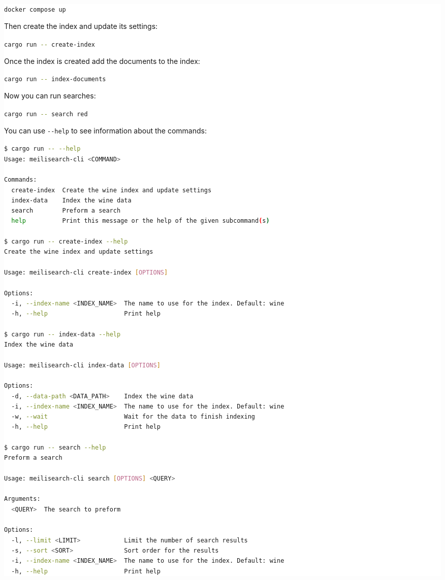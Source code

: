 ```bash
docker compose up
```

Then create the index and update its settings:

```bash
cargo run -- create-index
```

Once the index is created add the documents to the index:

```bash
cargo run -- index-documents
```

Now you can run searches:

```bash
cargo run -- search red
```

You can use `--help` to see information about the commands:

```bash
$ cargo run -- --help
Usage: meilisearch-cli <COMMAND>

Commands:
  create-index  Create the wine index and update settings
  index-data    Index the wine data
  search        Preform a search
  help          Print this message or the help of the given subcommand(s)

$ cargo run -- create-index --help
Create the wine index and update settings

Usage: meilisearch-cli create-index [OPTIONS]

Options:
  -i, --index-name <INDEX_NAME>  The name to use for the index. Default: wine
  -h, --help                     Print help

$ cargo run -- index-data --help
Index the wine data

Usage: meilisearch-cli index-data [OPTIONS]

Options:
  -d, --data-path <DATA_PATH>    Index the wine data
  -i, --index-name <INDEX_NAME>  The name to use for the index. Default: wine
  -w, --wait                     Wait for the data to finish indexing
  -h, --help                     Print help

$ cargo run -- search --help
Preform a search

Usage: meilisearch-cli search [OPTIONS] <QUERY>

Arguments:
  <QUERY>  The search to preform

Options:
  -l, --limit <LIMIT>            Limit the number of search results
  -s, --sort <SORT>              Sort order for the results
  -i, --index-name <INDEX_NAME>  The name to use for the index. Default: wine
  -h, --help                     Print help
```

